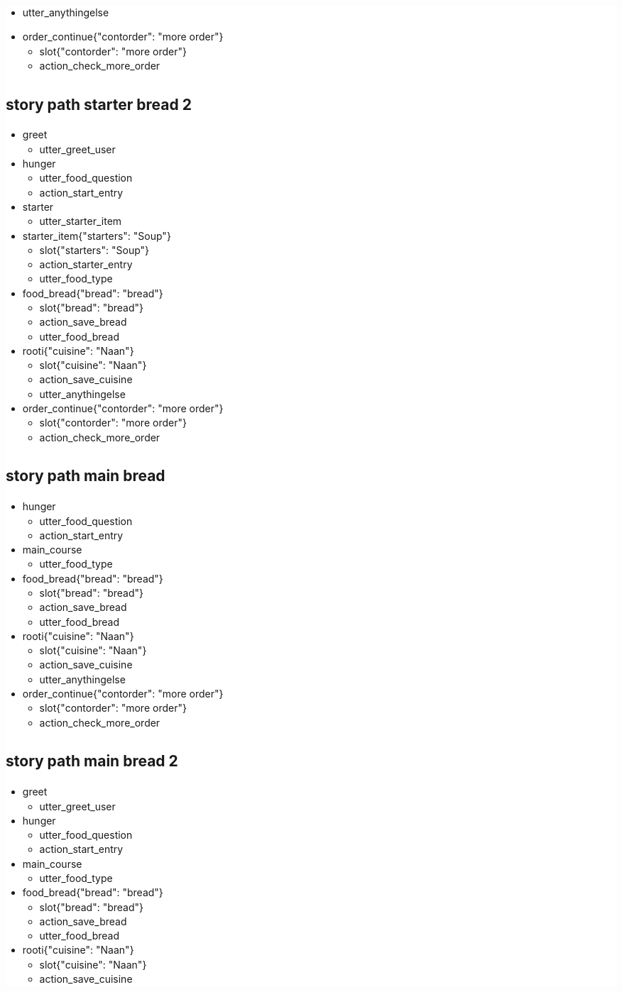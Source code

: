   - utter_anythingelse
* order_continue{"contorder": "more order"}
  - slot{"contorder": "more order"}
  - action_check_more_order

## story path starter bread 2
* greet
  - utter_greet_user
* hunger
  - utter_food_question
  - action_start_entry
* starter
  - utter_starter_item
* starter_item{"starters": "Soup"}
  - slot{"starters": "Soup"}
  - action_starter_entry
  - utter_food_type
* food_bread{"bread": "bread"}
  - slot{"bread": "bread"}
  - action_save_bread
  - utter_food_bread
* rooti{"cuisine": "Naan"}
  - slot{"cuisine": "Naan"}
  - action_save_cuisine
  - utter_anythingelse
* order_continue{"contorder": "more order"}
  - slot{"contorder": "more order"}
  - action_check_more_order

## story path main bread
* hunger
  - utter_food_question
  - action_start_entry
* main_course
  - utter_food_type
* food_bread{"bread": "bread"}
  - slot{"bread": "bread"}
  - action_save_bread
  - utter_food_bread
* rooti{"cuisine": "Naan"}
  - slot{"cuisine": "Naan"}
  - action_save_cuisine
  - utter_anythingelse
* order_continue{"contorder": "more order"}
  - slot{"contorder": "more order"}
  - action_check_more_order

## story path main bread 2
* greet
  - utter_greet_user
* hunger
  - utter_food_question
  - action_start_entry
* main_course
  - utter_food_type
* food_bread{"bread": "bread"}
  - slot{"bread": "bread"}
  - action_save_bread
  - utter_food_bread
* rooti{"cuisine": "Naan"}
  - slot{"cuisine": "Naan"}
  - action_save_cuisine